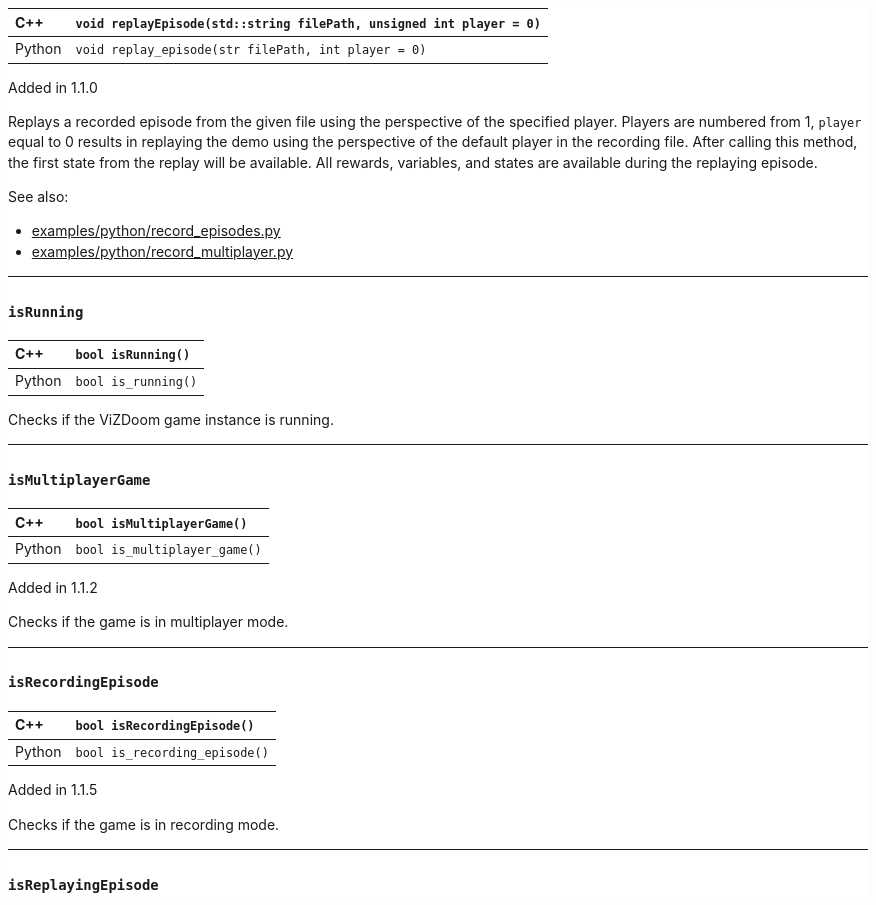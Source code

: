 | C++    | `void replayEpisode(std::string filePath, unsigned int player = 0)` |
| :--    | :--                                                                 |
| Python | `void replay_episode(str filePath, int player = 0)`                 |

Added in 1.1.0

Replays a recorded episode from the given file using the perspective of the specified player.
Players are numbered from 1, `player` equal to 0 results in replaying the demo using the perspective of the default player in the recording file.
After calling this method, the first state from the replay will be available.
All rewards, variables, and states are available during the replaying episode.

See also:
- [examples/python/record_episodes.py](https://github.com/mwydmuch/ViZDoom/tree/master/examples/python/record_episodes.py)
- [examples/python/record_multiplayer.py](https://github.com/mwydmuch/ViZDoom/tree/master/examples/python/record_multiplayer.py)


---
### <a name="isRunning"></a> `isRunning`

| C++    | `bool isRunning()`    |
| :--    | :--                   |
| Python | `bool is_running()`   |

Checks if the ViZDoom game instance is running.


---
### <a name="isMultiplayerGame"></a> `isMultiplayerGame`

| C++    | `bool isMultiplayerGame()`    |
| :--    | :--                           |
| Python | `bool is_multiplayer_game()`  |

Added in 1.1.2

Checks if the game is in multiplayer mode.


---
### <a name="isRecordingEpisode"></a> `isRecordingEpisode`

| C++    | `bool isRecordingEpisode()`    |
| :--    | :--                            |
| Python | `bool is_recording_episode()`  |

Added in 1.1.5

Checks if the game is in recording mode.


---
### <a name="isReplayingEpisode"></a> `isReplayingEpisode`
